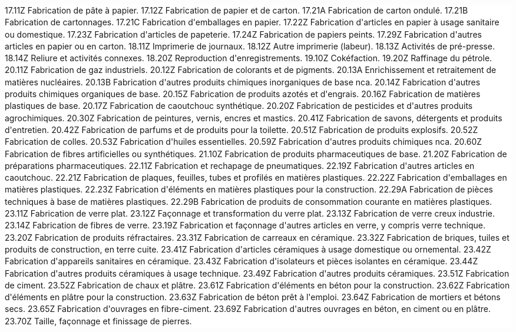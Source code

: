  17.11Z Fabrication de pâte à papier.
 17.12Z Fabrication de papier et de carton.
 17.21A Fabrication de carton ondulé.
 17.21B Fabrication de cartonnages.
 17.21C Fabrication d'emballages en papier.
 17.22Z Fabrication d'articles en papier à usage sanitaire ou domestique.
 17.23Z Fabrication d'articles de papeterie.
 17.24Z Fabrication de papiers peints.
 17.29Z Fabrication d'autres articles en papier ou en carton.
 18.11Z Imprimerie de journaux.
 18.12Z Autre imprimerie (labeur).
 18.13Z Activités de pré-presse.
 18.14Z Reliure et activités connexes.
 18.20Z Reproduction d'enregistrements.
 19.10Z Cokéfaction.
 19.20Z Raffinage du pétrole.
 20.11Z Fabrication de gaz industriels.
 20.12Z Fabrication de colorants et de pigments.
 20.13A Enrichissement et retraitement de matières nucléaires.
 20.13B Fabrication d'autres produits chimiques inorganiques de base nca.
 20.14Z Fabrication d'autres produits chimiques organiques de base.
 20.15Z Fabrication de produits azotés et d'engrais.
 20.16Z Fabrication de matières plastiques de base.
 20.17Z Fabrication de caoutchouc synthétique.
 20.20Z Fabrication de pesticides et d'autres produits agrochimiques.
 20.30Z Fabrication de peintures, vernis, encres et mastics.
 20.41Z Fabrication de savons, détergents et produits d'entretien.
 20.42Z Fabrication de parfums et de produits pour la toilette.
 20.51Z Fabrication de produits explosifs.
 20.52Z Fabrication de colles.
 20.53Z Fabrication d'huiles essentielles.
 20.59Z Fabrication d'autres produits chimiques nca.
 20.60Z Fabrication de fibres artificielles ou synthétiques.
 21.10Z Fabrication de produits pharmaceutiques de base.
 21.20Z Fabrication de préparations pharmaceutiques.
 22.11Z Fabrication et rechapage de pneumatiques.
 22.19Z Fabrication d'autres articles en caoutchouc.
 22.21Z Fabrication de plaques, feuilles, tubes et profilés en matières plastiques.
 22.22Z Fabrication d'emballages en matières plastiques.
 22.23Z Fabrication d'éléments en matières plastiques pour la construction.
 22.29A Fabrication de pièces techniques à base de matières plastiques.
 22.29B Fabrication de produits de consommation courante en matières plastiques.
 23.11Z Fabrication de verre plat.
 23.12Z Façonnage et transformation du verre plat.
 23.13Z Fabrication de verre creux industrie.
 23.14Z Fabrication de fibres de verre.
 23.19Z Fabrication et façonnage d'autres articles en verre, y compris verre technique.
 23.20Z Fabrication de produits réfractaires.
 23.31Z Fabrication de carreaux en céramique.
 23.32Z Fabrication de briques, tuiles et produits de construction, en terre cuite.
 23.41Z Fabrication d'articles céramiques à usage domestique ou ornemental.
 23.42Z Fabrication d'appareils sanitaires en céramique.
 23.43Z Fabrication d'isolateurs et pièces isolantes en céramique.
 23.44Z Fabrication d'autres produits céramiques à usage technique.
 23.49Z Fabrication d'autres produits céramiques.
 23.51Z Fabrication de ciment.
 23.52Z Fabrication de chaux et plâtre.
 23.61Z Fabrication d'éléments en béton pour la construction.
 23.62Z Fabrication d'éléments en plâtre pour la construction.
 23.63Z Fabrication de béton prêt à l'emploi.
 23.64Z Fabrication de mortiers et bétons secs.
 23.65Z Fabrication d'ouvrages en fibre-ciment.
 23.69Z Fabrication d'autres ouvrages en béton, en ciment ou en plâtre.
 23.70Z Taille, façonnage et finissage de pierres.